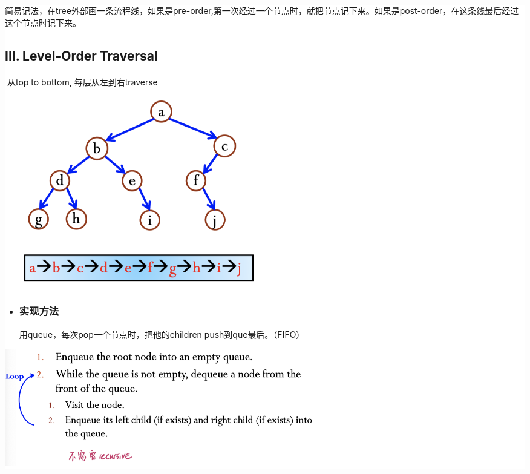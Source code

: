 简易记法，在tree外部画一条流程线，如果是pre-order,第一次经过一个节点时，就把节点记下来。如果是post-order，在这条线最后经过这个节点时记下来。



## III. Level-Order Traversal

​		从top to bottom, 每层从左到右traverse

<img src="11-Binary Tree Traversal.assets/image-20201028132636083.png" alt="image-20201028132636083" width="50%;" />

- ### **实现方法**

  用queue，每次pop一个节点时，把他的children push到que最后。（FIFO）

<img src="11-Binary Tree Traversal.assets/image-20201028132753822.png" alt="image-20201028132753822" width="60%;" />
